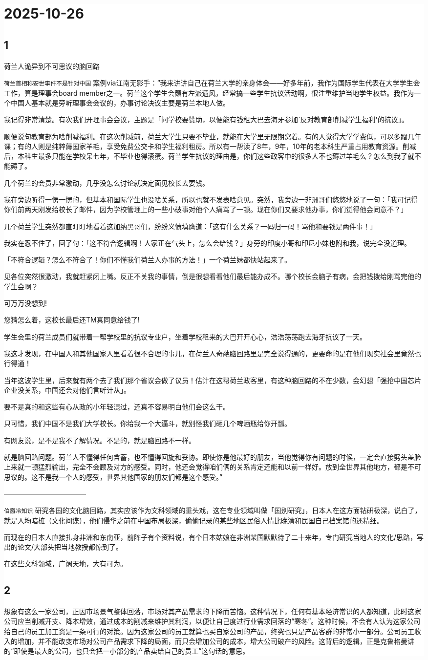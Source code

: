 # 2025-10-26

## 1

荷兰人诡异到不可思议的脑回路

`荷兰首相称安世事件不是针对中国` 案例via江南无影手：“我来讲讲自己在荷兰大学的亲身体会——好多年前，我作为国际学生代表在大学学生会工作，算是理事会board member之一。荷兰这个学生会颇有左派遗风，经常搞一些学生抗议活动啊，很注重维护当地学生权益。我作为一个中国人基本就是旁听理事会会议的，办事讨论决议主要是荷兰本地人做。

我记得非常清楚。有次我们开理事会会议，主题是「问学校要赞助，以便能有钱租大巴去海牙参加`反对教育部削减学生福利'的抗议」。

顺便说句教育部为啥削减福利。在这次削减前，荷兰大学生只要不毕业，就能在大学里无限期窝着。有的人觉得大学学费低，可以多蹭几年课；有的人则是纯粹薅国家羊毛，享受免费公交卡和学生福利租房。所以有一帮读了8年，9年，10年的老本科生严重占用教育资源。削减后，本科生最多只能在学校呆七年，不毕业也得滚蛋。荷兰学生抗议的理由是，你们这些政客中的很多人不也薅过羊毛么？怎么到我了就不能薅了。

几个荷兰的会员非常激动，几乎没怎么讨论就决定面见校长去要钱。

我在旁边听得一愣一愣的，但基本和国际学生也没啥关系，所以也就不发表啥意见。突然，我旁边一非洲哥们悠悠地说了一句：「我可记得你们前两天刚发给校长了邮件，因为学校管理上的一些小破事对他个人痛骂了一顿。现在你们又要求他办事，你们觉得他会同意不？」

几个荷兰学生突然都直盯盯地看着这加纳黑哥们，纷纷义愤填膺道：「这有什么关系？一码归一码！骂他和要钱是两件事！」

我实在忍不住了，回了句：「这不符合逻辑啊！人家正在气头上，怎么会给钱？」身旁的印度小哥和印尼小妹也附和我，说完全没道理。

「不符合逻辑？怎么不符合了！你们不懂我们荷兰人办事的方法！」一个荷兰妹都快站起来了。

见各位突然很激动，我就赶紧闭上嘴。反正不关我的事情，倒是很想看看他们最后能办成不。哪个校长会脑子有病，会把钱拨给刚骂完他的学生会啊？

可万万没想到!

您猜怎么着，这校长最后还TM真同意给钱了!

学生会里的荷兰成员们就带着一帮学校里的抗议专业户，坐着学校租来的大巴开开心心，浩浩荡荡跑去海牙抗议了一天。

我这才发现，在中国人和其他国家人里看着很不合理的事儿，在荷兰人奇葩脑回路里是完全说得通的，更要命的是在他们现实社会里竟然也行得通！

当年这波学生里，后来就有两个去了我们那个省议会做了议员！估计在这帮荷兰政客里，有这种脑回路的不在少数，会幻想「强抢中国芯片企业没关系，中国还会对他们言听计从」。

要不是真的和这些有心从政的小年轻混过，还真不容易明白他们会这么干。

只可惜，我们中国不是我们大学校长。你给我一个大逼斗，就别怪我们砸几个啤酒瓶给你开瓢。

有网友说，是不是我不了解情况。不是的，就是脑回路不一样。

就是脑回路问题。荷兰人不懂得任何含蓄，也不懂得回旋和妥协。即使你是他最好的朋友，当他觉得你有问题的时候，一定会直接劈头盖脸上来就一顿猛烈输出，完全不会顾及对方的感受。同时，他还会觉得咱们俩的关系肯定还能和以前一样好。放到全世界其他地方，都是不可思议的。这不是我一个人的感受，世界其他国家的朋友们都是这个感受。”

————————————

`伯爵冷知识` 研究各国的文化脑回路，其实应该作为文科领域的重头戏，这在专业领域叫做「国别研究」，日本人在这方面钻研极深，说白了，就是人均暗桩（文化间谍），他们侵华之前在中国布局极深，偷偷记录的某些地区民俗人情比晚清和民国自己档案馆的还精细。

而现在的日本人直接扎身非洲和东南亚，前阵子有个资料说，有个日本姑娘在非洲某国默默待了二十来年，专门研究当地人的文化/思路，写出的论文/大部头把当地教授都惊到了。

在这些文科领域，广阔天地，大有可为。

## 2

想象有这么一家公司，正因市场景气整体回落，市场对其产品需求的下降而苦恼。这种情况下，任何有基本经济常识的人都知道，此时这家公司应当削减开支、降本增效，通过成本的削减来维护其利润，以便让自己度过行业需求回落的“寒冬”。这种时候，不会有人认为这家公司给自己的员工加工资是一条可行的对策。因为这家公司的员工就算也买自家公司的产品，终究也只是产品客群的非常小一部分。公司员工收入的增加，并不能改变市场对公司产品需求下降的局面，而只会增加公司的成本，增大公司破产的风险。这背后的逻辑，正是克鲁格曼讲的“即使是最大的公司，也只会把一小部分的产品卖给自己的员工”这句话的意思。
